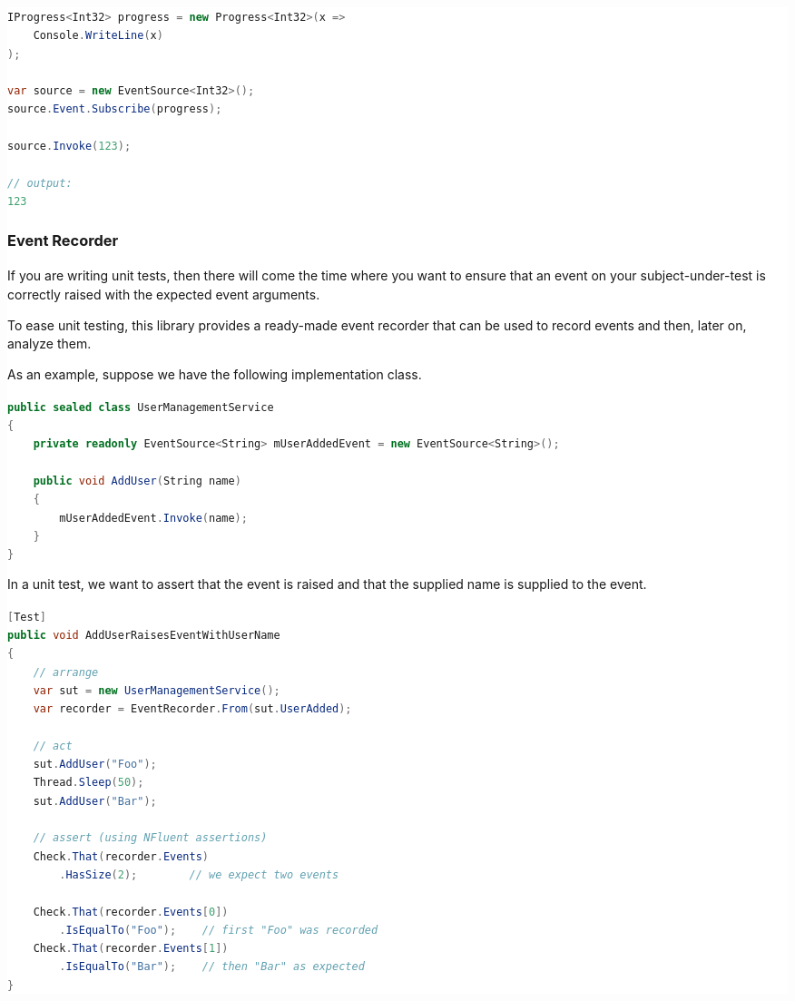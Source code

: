 ```cs
IProgress<Int32> progress = new Progress<Int32>(x =>
    Console.WriteLine(x)
);

var source = new EventSource<Int32>();
source.Event.Subscribe(progress);

source.Invoke(123);

// output:
123
```


### Event Recorder

If you are writing unit tests, then there will come the time where you want to ensure that an event on your subject-under-test is correctly raised with the expected event arguments.

To ease unit testing, this library provides a ready-made event recorder that can be used to record events and then, later on, analyze them.

As an example, suppose we have the following implementation class.

```cs
public sealed class UserManagementService
{
    private readonly EventSource<String> mUserAddedEvent = new EventSource<String>();

    public void AddUser(String name)
    {
        mUserAddedEvent.Invoke(name);
    }
}
```

In a unit test, we want to assert that the event is raised and that the supplied name is supplied to the event.

```cs
[Test]
public void AddUserRaisesEventWithUserName
{
    // arrange
    var sut = new UserManagementService();
    var recorder = EventRecorder.From(sut.UserAdded);

    // act
    sut.AddUser("Foo");
    Thread.Sleep(50);
    sut.AddUser("Bar");
    
    // assert (using NFluent assertions)
    Check.That(recorder.Events)
        .HasSize(2);        // we expect two events

    Check.That(recorder.Events[0])
        .IsEqualTo("Foo");    // first "Foo" was recorded
    Check.That(recorder.Events[1])
        .IsEqualTo("Bar");    // then "Bar" as expected
}
```
